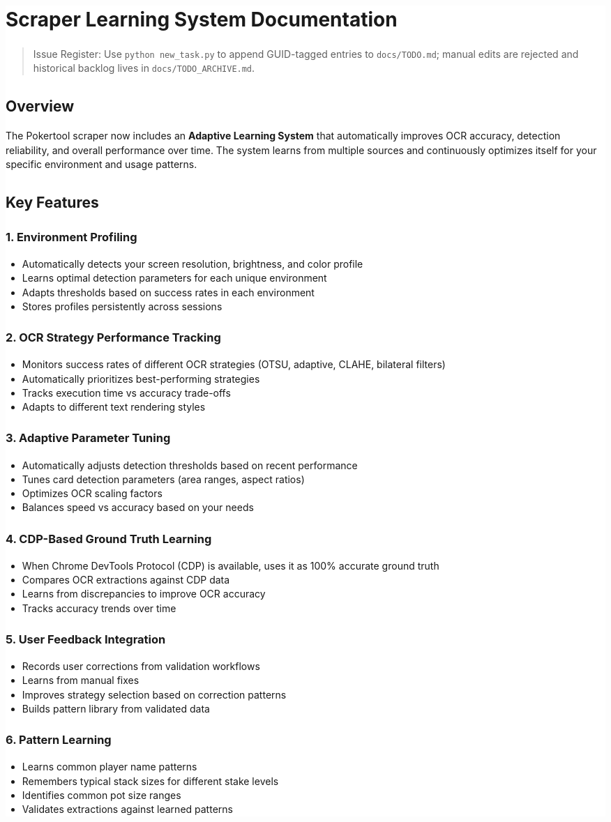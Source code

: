 # Scraper Learning System Documentation
> Issue Register: Use `python new_task.py` to append GUID-tagged entries to `docs/TODO.md`; manual edits are rejected and historical backlog lives in `docs/TODO_ARCHIVE.md`.

## Overview

The Pokertool scraper now includes an **Adaptive Learning System** that automatically improves OCR accuracy, detection reliability, and overall performance over time. The system learns from multiple sources and continuously optimizes itself for your specific environment and usage patterns.

## Key Features

### 1. **Environment Profiling**

- Automatically detects your screen resolution, brightness, and color profile
- Learns optimal detection parameters for each unique environment
- Adapts thresholds based on success rates in each environment
- Stores profiles persistently across sessions

### 2. **OCR Strategy Performance Tracking**

- Monitors success rates of different OCR strategies (OTSU, adaptive, CLAHE, bilateral filters)
- Automatically prioritizes best-performing strategies
- Tracks execution time vs accuracy trade-offs
- Adapts to different text rendering styles

### 3. **Adaptive Parameter Tuning**

- Automatically adjusts detection thresholds based on recent performance
- Tunes card detection parameters (area ranges, aspect ratios)
- Optimizes OCR scaling factors
- Balances speed vs accuracy based on your needs

### 4. **CDP-Based Ground Truth Learning**

- When Chrome DevTools Protocol (CDP) is available, uses it as 100% accurate ground truth
- Compares OCR extractions against CDP data
- Learns from discrepancies to improve OCR accuracy
- Tracks accuracy trends over time

### 5. **User Feedback Integration**

- Records user corrections from validation workflows
- Learns from manual fixes
- Improves strategy selection based on correction patterns
- Builds pattern library from validated data

### 6. **Pattern Learning**

- Learns common player name patterns
- Remembers typical stack sizes for different stake levels
- Identifies common pot size ranges
- Validates extractions against learned patterns
